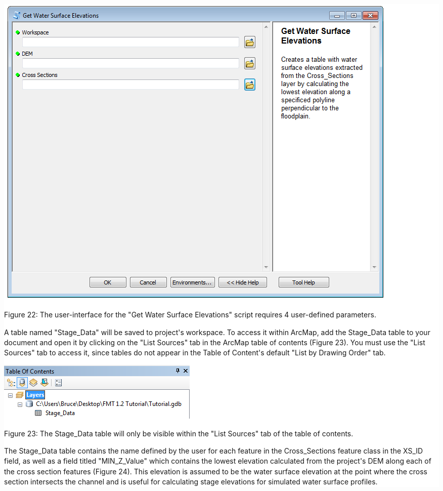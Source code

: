    ![picture alt](https://github.com/brucecc88/Floodplain-Mapper-Toolbox/blob/master/User-guide%20Figures/Figure%2022.png) 

Figure 22: The user-interface for the "Get Water Surface Elevations" script requires 4 user-defined parameters. 

A table named "Stage_Data" will be saved to project's workspace. To access it within ArcMap, add the Stage_Data table to your document and open it by clicking on the "List Sources" tab in the ArcMap table of contents (Figure 23). You must use the "List Sources" tab to access it, since tables do not appear in the Table of Content's default "List by Drawing Order" tab.  

   ![picture alt](https://github.com/brucecc88/Floodplain-Mapper-Toolbox/blob/master/User-guide%20Figures/Figure%2023.png) 

Figure 23: The Stage_Data table will only be visible within the "List Sources" tab of the table of contents.

The Stage_Data table contains the name defined by the user for each feature in the Cross_Sections feature class in the XS_ID field, as well as a field titled "MIN_Z_Value" which contains the lowest elevation calculated from the project's DEM along each of the cross section features (Figure 24). This elevation is assumed to be the water surface elevation at the point where the cross section intersects the channel and is useful for calculating stage elevations for simulated water surface profiles. 
